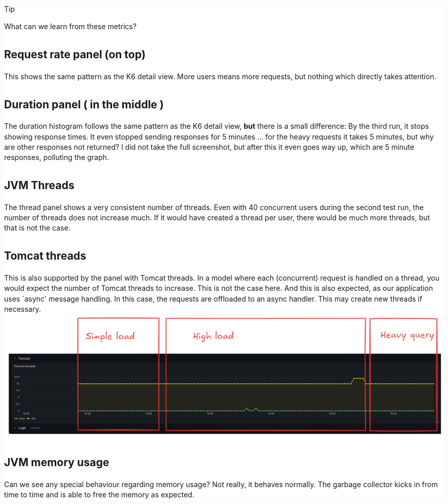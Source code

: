 > [!TIP]
> What can we learn from these metrics?

## Request rate panel (on top)
This shows the same pattern as the K6 detail view. More users means more requests, but nothing which directly takes attention.

## Duration panel ( in the middle )
The duration histogram follows the same pattern as the K6 detail view, **but** there is a small difference: By the third run, it stops showing response times.
It even stopped sending responses for 5 minutes ... for the heavy requests it takes 5 minutes, but why are other responses not returned?
I did not take the full screenshot, but after this it even goes way up, which are 5 minute responses, polluting the graph.

## JVM Threads
The thread panel shows a very consistent number of threads. Even with 40 concurrent users during the second test run, the number of threads does not increase much.
If it would have created a thread per user, there would be much more threads, but that is not the case.

## Tomcat threads
This is also supported by the panel with Tomcat threads.
In a model where each (concurrent) request is handled on a thread, you would expect the number of Tomcat threads to increase. This is not the case here.
And this is also expected, as our application uses `async' message handling. In this case, the requests are offloaded to an async handler. This may create new threads if necessary.
![Service metrics tomcat](service_metrics_tomcat.png)

## JVM memory usage
Can we see any special behaviour regarding memory usage? Not really, it behaves normally. The garbage collector kicks in from time to time and is able to free the memory as expected.